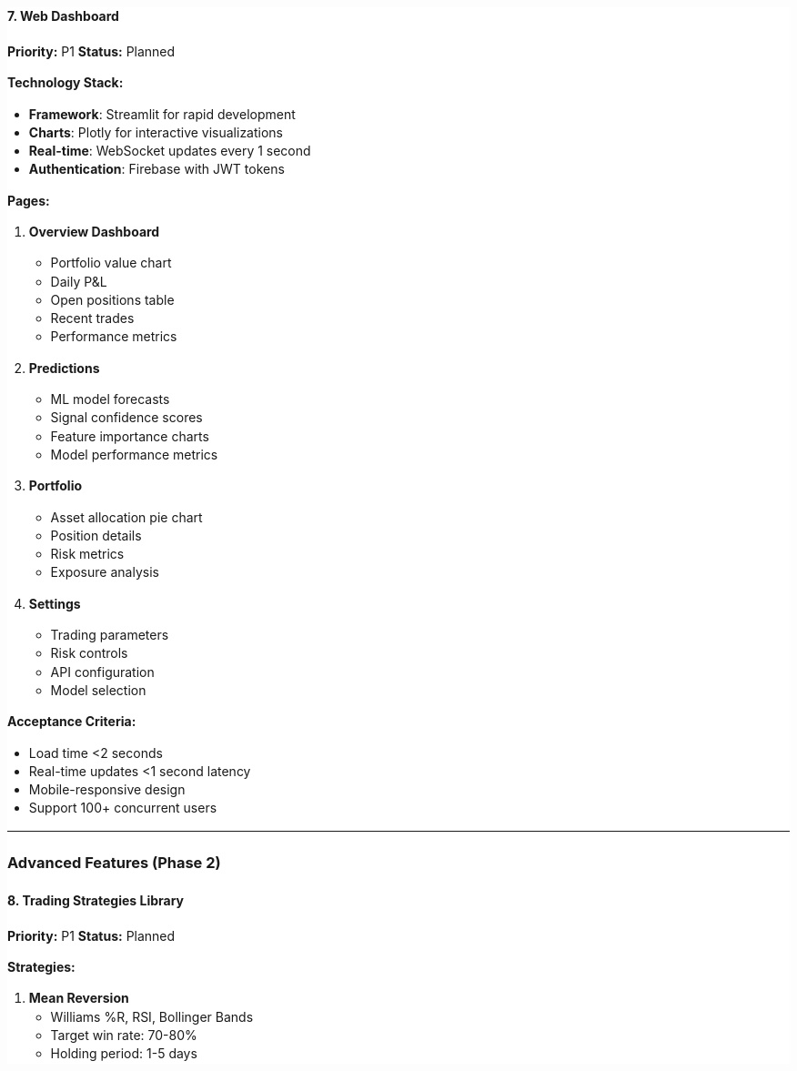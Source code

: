 #### 7. Web Dashboard
**Priority:** P1
**Status:** Planned

**Technology Stack:**
- **Framework**: Streamlit for rapid development
- **Charts**: Plotly for interactive visualizations
- **Real-time**: WebSocket updates every 1 second
- **Authentication**: Firebase with JWT tokens

**Pages:**
1. **Overview Dashboard**
   - Portfolio value chart
   - Daily P&L
   - Open positions table
   - Recent trades
   - Performance metrics

2. **Predictions**
   - ML model forecasts
   - Signal confidence scores
   - Feature importance charts
   - Model performance metrics

3. **Portfolio**
   - Asset allocation pie chart
   - Position details
   - Risk metrics
   - Exposure analysis

4. **Settings**
   - Trading parameters
   - Risk controls
   - API configuration
   - Model selection

**Acceptance Criteria:**
- Load time <2 seconds
- Real-time updates <1 second latency
- Mobile-responsive design
- Support 100+ concurrent users

---

### Advanced Features (Phase 2)

#### 8. Trading Strategies Library
**Priority:** P1
**Status:** Planned

**Strategies:**
1. **Mean Reversion**
   - Williams %R, RSI, Bollinger Bands
   - Target win rate: 70-80%
   - Holding period: 1-5 days
